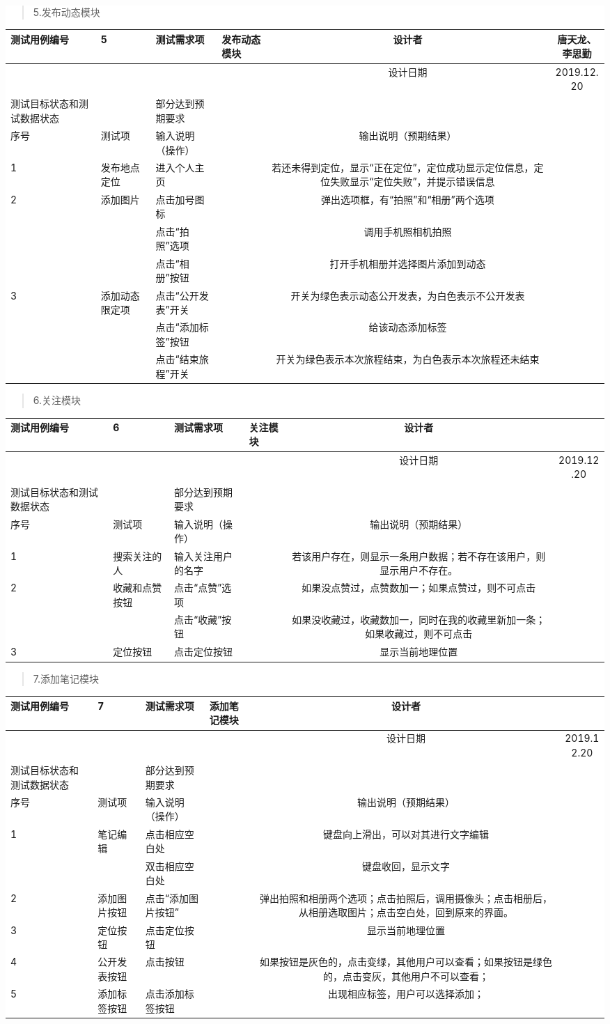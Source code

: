 
> 5.发布动态模块

| 测试用例编号 | 5 | 测试需求项 | 发布动态模块 | 设计者 | 唐天龙、李思勤 |
|:----|:----|:----|:----|:----:|:----:|
|    |    |    |    | 设计日期 | 2019.12.20 |
| 测试目标状态和测试数据状态 |    | 部分达到预期要求 |    |    |    |
| 序号 | 测试项 | 输入说明（操作） |    | 输出说明（预期结果） |    |
| 1 | 发布地点定位 | 进入个人主页 |    | 若还未得到定位，显示“正在定位”，定位成功显示定位信息，定位失败显示“定位失败”，并提示错误信息 |    |
| 2 | 添加图片 | 点击加号图标 |    | 弹出选项框，有“拍照”和“相册”两个选项 |    |
|    |    | 点击“拍照”选项 |    | 调用手机照相机拍照 |    |
|    |    | 点击“相册”按钮 |    | 打开手机相册并选择图片添加到动态 |    |
| 3 | 添加动态限定项 | 点击“公开发表”开关 |    | 开关为绿色表示动态公开发表，为白色表示不公开发表 |    |
|    |    | 点击“添加标签”按钮 |    | 给该动态添加标签 |    |
|    |    | 点击“结束旅程”开关 |    | 开关为绿色表示本次旅程结束，为白色表示本次旅程还未结束 |    |


> 6.关注模块

| 测试用例编号 | 6 | 测试需求项 | 关注模块 | 设计者 |    |
|:----|:----|:----|:----|:----:|:----:|
|    |    |    |    | 设计日期 | 2019.12.20 |
| 测试目标状态和测试数据状态 |    | 部分达到预期要求 |    |    |    |
| 序号 | 测试项 | 输入说明（操作） |    | 输出说明（预期结果） |    |
| 1 | 搜索关注的人 | 输入关注用户的名字 |    | 若该用户存在，则显示一条用户数据；若不存在该用户，则显示用户不存在。 |    |
| 2 | 收藏和点赞按钮 | 点击“点赞”选项 |    | 如果没点赞过，点赞数加一；如果点赞过，则不可点击 |    |
|    |    | 点击“收藏”按钮 |    | 如果没收藏过，收藏数加一，同时在我的收藏里新加一条；如果收藏过，则不可点击 |    |
| 3 | 定位按钮 | 点击定位按钮 |    | 显示当前地理位置 |    |


> 7.添加笔记模块

| 测试用例编号 | 7 | 测试需求项 | 添加笔记模块 | 设计者 |    |
|:----|:----|:----|:----|:----:|:----:|
|    |    |    |    | 设计日期 | 2019.12.20 |
| 测试目标状态和测试数据状态 |    | 部分达到预期要求 |    |    |    |
| 序号 | 测试项 | 输入说明（操作） |    | 输出说明（预期结果） |    |
| 1 | 笔记编辑 | 点击相应空白处 |    | 键盘向上滑出，可以对其进行文字编辑 |    |
|    |    | 双击相应空白处 |    | 键盘收回，显示文字 |    |
| 2 | 添加图片按钮 | 点击“添加图片按钮” |    | 弹出拍照和相册两个选项；点击拍照后，调用摄像头；点击相册后，从相册选取图片；点击空白处，回到原来的界面。 |    |
| 3 | 定位按钮 | 点击定位按钮 |    | 显示当前地理位置 |    |
| 4 | 公开发表按钮 | 点击按钮 |    | 如果按钮是灰色的，点击变绿，其他用户可以查看；如果按钮是绿色的，点击变灰，其他用户不可以查看； |    |
| 5 | 添加标签按钮 | 点击添加标签按钮 |    | 出现相应标签，用户可以选择添加； |    |
